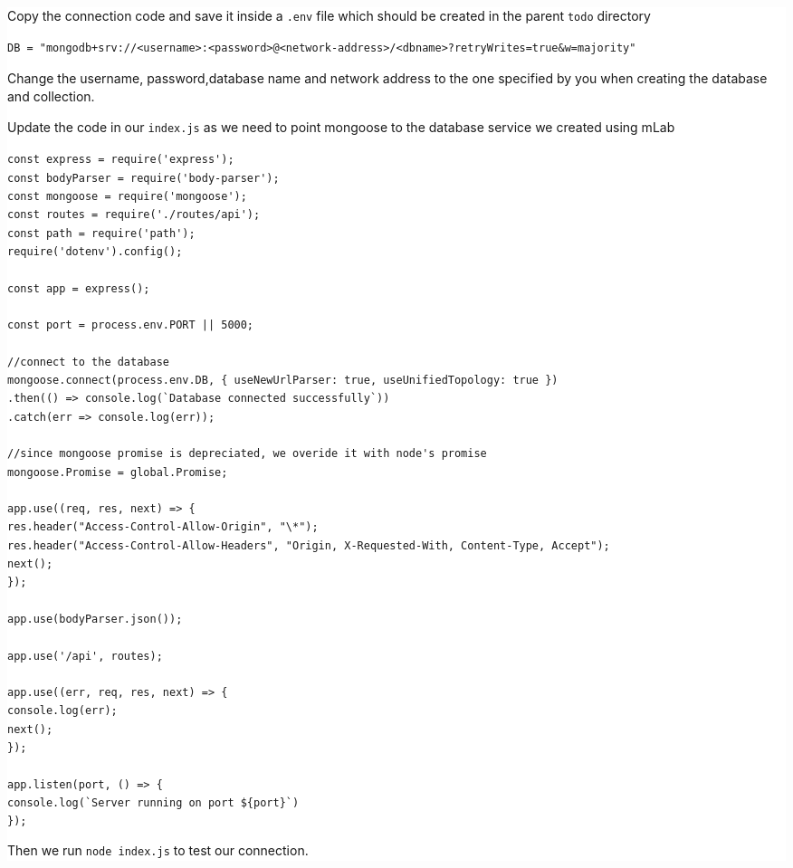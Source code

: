 Copy the connection code and save it inside a `.env` file which should be created in the parent `todo` directory

`DB = "mongodb+srv://<username>:<password>@<network-address>/<dbname>?retryWrites=true&w=majority"`

Change the username, password,database name and network address to the one specified by you when creating the database and collection.

Update the code in our `index.js` as we need to point mongoose to the database service we created using mLab

```
const express = require('express');
const bodyParser = require('body-parser');
const mongoose = require('mongoose');
const routes = require('./routes/api');
const path = require('path');
require('dotenv').config();

const app = express();

const port = process.env.PORT || 5000;

//connect to the database
mongoose.connect(process.env.DB, { useNewUrlParser: true, useUnifiedTopology: true })
.then(() => console.log(`Database connected successfully`))
.catch(err => console.log(err));

//since mongoose promise is depreciated, we overide it with node's promise
mongoose.Promise = global.Promise;

app.use((req, res, next) => {
res.header("Access-Control-Allow-Origin", "\*");
res.header("Access-Control-Allow-Headers", "Origin, X-Requested-With, Content-Type, Accept");
next();
});

app.use(bodyParser.json());

app.use('/api', routes);

app.use((err, req, res, next) => {
console.log(err);
next();
});

app.listen(port, () => {
console.log(`Server running on port ${port}`)
});
```

Then we run `node index.js` to test our connection.
